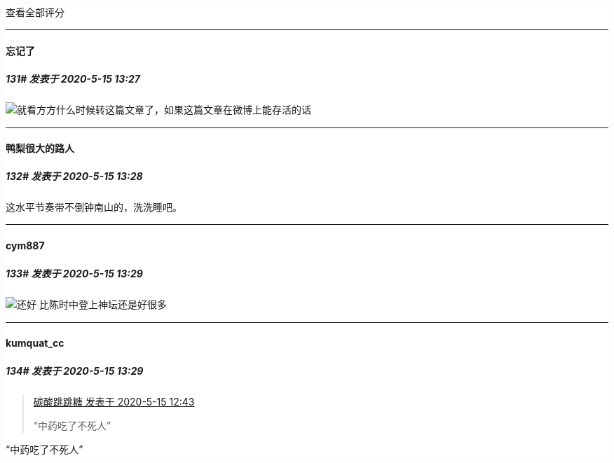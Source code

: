 

查看全部评分






-----

####  忘记了  
##### 131#       发表于 2020-5-15 13:27



<img src="https://static.saraba1st.com/image/smiley/face2017/053.png" referrerpolicy="no-referrer">就看方方什么时候转这篇文章了，如果这篇文章在微博上能存活的话







-----

####  鸭梨很大的路人  
##### 132#       发表于 2020-5-15 13:28




这水平节奏带不倒钟南山的，洗洗睡吧。







-----

####  cym887  
##### 133#       发表于 2020-5-15 13:29



<img src="https://static.saraba1st.com/image/smiley/face2017/037.png" referrerpolicy="no-referrer">还好 比陈时中登上神坛还是好很多







-----

####  kumquat_cc  
##### 134#       发表于 2020-5-15 13:29



<blockquote><a href="httphttps://bbs.saraba1st.com/2b/forum.php?mod=redirect&amp;goto=findpost&amp;pid=47427414&amp;ptid=1935091" target="_blank">碳酸跳跳糖 发表于 2020-5-15 12:43</a>

“中药吃了不死人”</blockquote>
“中药吃了不死人”

